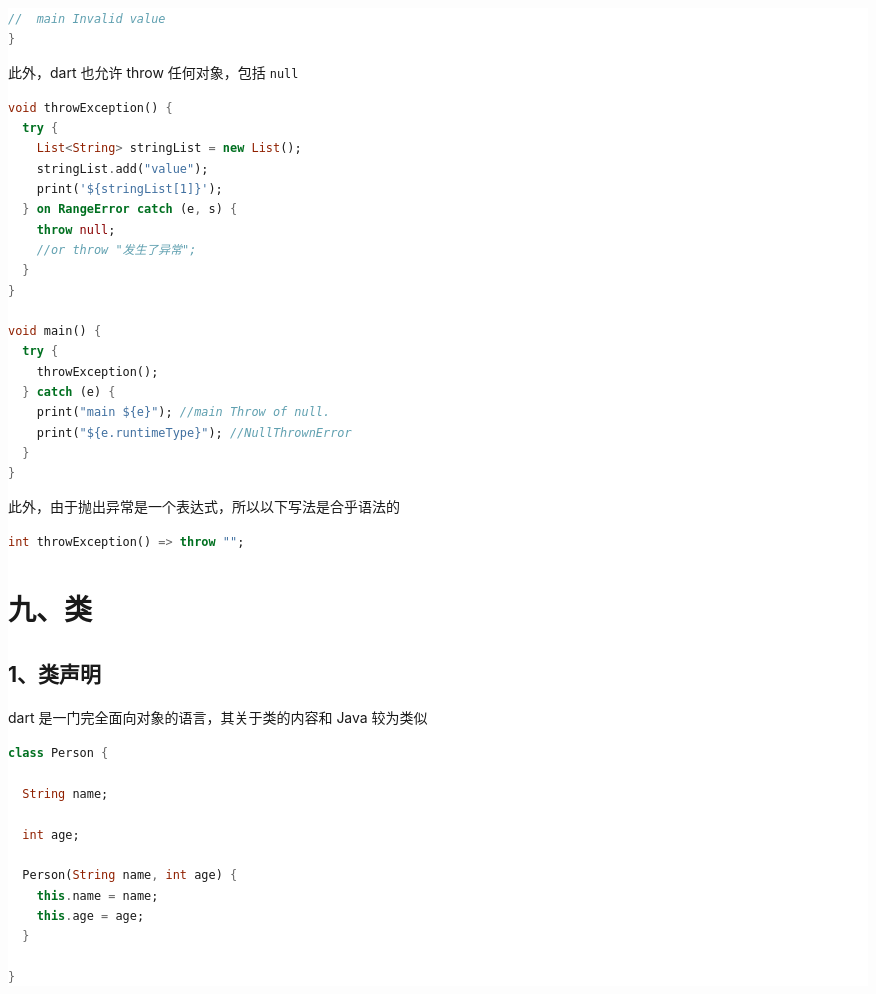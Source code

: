 ```dart
//  main Invalid value
}
```

此外，dart 也允许 throw 任何对象，包括 `null`

```dart
void throwException() {
  try {
    List<String> stringList = new List();
    stringList.add("value");
    print('${stringList[1]}');
  } on RangeError catch (e, s) {
    throw null;
    //or throw "发生了异常";
  }
}

void main() {
  try {
    throwException();
  } catch (e) {
    print("main ${e}"); //main Throw of null.
    print("${e.runtimeType}"); //NullThrownError
  }
}
```

此外，由于抛出异常是一个表达式，所以以下写法是合乎语法的

```dart
int throwException() => throw "";
```

# 九、类

## 1、类声明

dart 是一门完全面向对象的语言，其关于类的内容和 Java 较为类似

```dart
class Person {
  
  String name;

  int age;

  Person(String name, int age) {
    this.name = name;
    this.age = age;
  }

}
```
